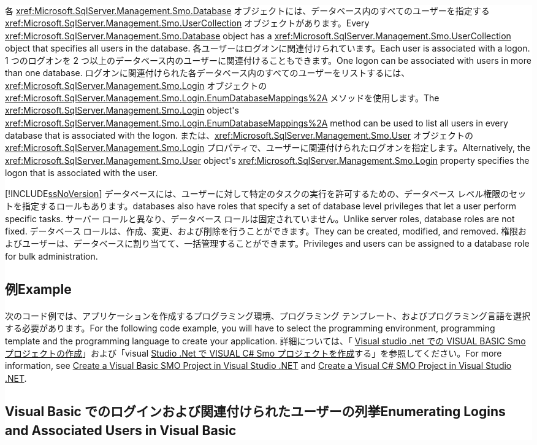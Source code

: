  <span data-ttu-id="90288-109">各 <xref:Microsoft.SqlServer.Management.Smo.Database> オブジェクトには、データベース内のすべてのユーザーを指定する <xref:Microsoft.SqlServer.Management.Smo.UserCollection> オブジェクトがあります。</span><span class="sxs-lookup"><span data-stu-id="90288-109">Every <xref:Microsoft.SqlServer.Management.Smo.Database> object has a <xref:Microsoft.SqlServer.Management.Smo.UserCollection> object that specifies all users in the database.</span></span> <span data-ttu-id="90288-110">各ユーザーはログオンに関連付けられています。</span><span class="sxs-lookup"><span data-stu-id="90288-110">Each user is associated with a logon.</span></span> <span data-ttu-id="90288-111">1 つのログオンを 2 つ以上のデータベース内のユーザーに関連付けることもできます。</span><span class="sxs-lookup"><span data-stu-id="90288-111">One logon can be associated with users in more than one database.</span></span> <span data-ttu-id="90288-112">ログオンに関連付けられた各データベース内のすべてのユーザーをリストするには、<xref:Microsoft.SqlServer.Management.Smo.Login> オブジェクトの <xref:Microsoft.SqlServer.Management.Smo.Login.EnumDatabaseMappings%2A> メソッドを使用します。</span><span class="sxs-lookup"><span data-stu-id="90288-112">The <xref:Microsoft.SqlServer.Management.Smo.Login> object's <xref:Microsoft.SqlServer.Management.Smo.Login.EnumDatabaseMappings%2A> method can be used to list all users in every database that is associated with the logon.</span></span> <span data-ttu-id="90288-113">または、<xref:Microsoft.SqlServer.Management.Smo.User> オブジェクトの <xref:Microsoft.SqlServer.Management.Smo.Login> プロパティで、ユーザーに関連付けられたログオンを指定します。</span><span class="sxs-lookup"><span data-stu-id="90288-113">Alternatively, the <xref:Microsoft.SqlServer.Management.Smo.User> object's <xref:Microsoft.SqlServer.Management.Smo.Login> property specifies the logon that is associated with the user.</span></span>  
  
 [!INCLUDE[ssNoVersion](../../../includes/ssnoversion-md.md)] <span data-ttu-id="90288-114">データベースには、ユーザーに対して特定のタスクの実行を許可するための、データベース レベル権限のセットを指定するロールもあります。</span><span class="sxs-lookup"><span data-stu-id="90288-114">databases also have roles that specify a set of database level privileges that let a user perform specific tasks.</span></span> <span data-ttu-id="90288-115">サーバー ロールと異なり、データベース ロールは固定されていません。</span><span class="sxs-lookup"><span data-stu-id="90288-115">Unlike server roles, database roles are not fixed.</span></span> <span data-ttu-id="90288-116">データベース ロールは、作成、変更、および削除を行うことができます。</span><span class="sxs-lookup"><span data-stu-id="90288-116">They can be created, modified, and removed.</span></span> <span data-ttu-id="90288-117">権限およびユーザーは、データベースに割り当てて、一括管理することができます。</span><span class="sxs-lookup"><span data-stu-id="90288-117">Privileges and users can be assigned to a database role for bulk administration.</span></span>  
  
## <a name="example"></a><span data-ttu-id="90288-118">例</span><span class="sxs-lookup"><span data-stu-id="90288-118">Example</span></span>  
 <span data-ttu-id="90288-119">次のコード例では、アプリケーションを作成するプログラミング環境、プログラミング テンプレート、およびプログラミング言語を選択する必要があります。</span><span class="sxs-lookup"><span data-stu-id="90288-119">For the following code example, you will have to select the programming environment, programming template and the programming language to create your application.</span></span> <span data-ttu-id="90288-120">詳細については、「 [Visual studio .net での VISUAL BASIC Smo プロジェクトの作成](../../../database-engine/dev-guide/create-a-visual-basic-smo-project-in-visual-studio-net.md)」および「visual [Studio .Net で VISUAL C&#35; Smo プロジェクトを作成](../how-to-create-a-visual-csharp-smo-project-in-visual-studio-net.md)する」を参照してください。</span><span class="sxs-lookup"><span data-stu-id="90288-120">For more information, see [Create a Visual Basic SMO Project in Visual Studio .NET](../../../database-engine/dev-guide/create-a-visual-basic-smo-project-in-visual-studio-net.md) and [Create a Visual C&#35; SMO Project in Visual Studio .NET](../how-to-create-a-visual-csharp-smo-project-in-visual-studio-net.md).</span></span>  
  
## <a name="enumerating-logins-and-associated-users-in-visual-basic"></a><span data-ttu-id="90288-121">Visual Basic でのログインおよび関連付けられたユーザーの列挙</span><span class="sxs-lookup"><span data-stu-id="90288-121">Enumerating Logins and Associated Users in Visual Basic</span></span>  